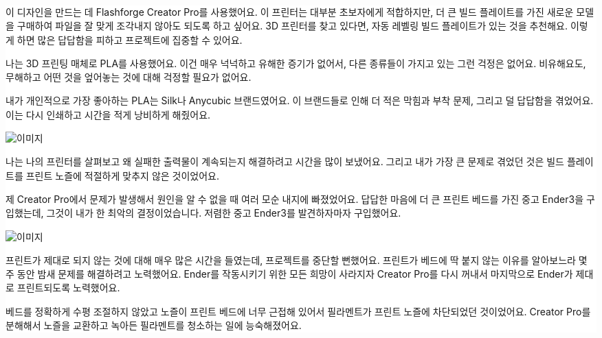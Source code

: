 이 디자인을 만드는 데 Flashforge Creator Pro를 사용했어요. 이 프린터는 대부분 초보자에게 적합하지만, 더 큰 빌드 플레이트를 가진 새로운 모델을 구매하여 파일을 잘 맞게 조각내지 않아도 되도록 하고 싶어요. 3D 프린터를 찾고 있다면, 자동 레벨링 빌드 플레이트가 있는 것을 추천해요. 이렇게 하면 많은 답답함을 피하고 프로젝트에 집중할 수 있어요.



<ins class="adsbygoogle"
     style="display:block"
     data-ad-client="ca-pub-4877378276818686"
     data-ad-slot="1107185301"
     data-ad-format="auto"
     data-full-width-responsive="true"></ins>

<script>
     (adsbygoogle = window.adsbygoogle || []).push({});
</script>

나는 3D 프린팅 매체로 PLA를 사용했어요. 이건 매우 넉넉하고 유해한 증기가 없어서, 다른 종류들이 가지고 있는 그런 걱정은 없어요. 비유해요도, 무해하고 어떤 것을 엎어놓는 것에 대해 걱정할 필요가 없어요.

내가 개인적으로 가장 좋아하는 PLA는 Silk나 Anycubic 브랜드였어요. 이 브랜드들로 인해 더 적은 막힘과 부착 문제, 그리고 덜 답답함을 겪었어요. 이는 다시 인쇄하고 시간을 적게 낭비하게 해줬어요.

![이미지](/assets/img/2024-06-19-BringingFreddytoLife3dPrintingaWearableFreddyFazbearHead_2.png)

나는 나의 프린터를 살펴보고 왜 실패한 출력물이 계속되는지 해결하려고 시간을 많이 보냈어요. 그리고 내가 가장 큰 문제로 겪었던 것은 빌드 플레이트를 프린트 노즐에 적절하게 맞추지 않은 것이었어요.



<ins class="adsbygoogle"
     style="display:block"
     data-ad-client="ca-pub-4877378276818686"
     data-ad-slot="1107185301"
     data-ad-format="auto"
     data-full-width-responsive="true"></ins>

<script>
     (adsbygoogle = window.adsbygoogle || []).push({});
</script>

제 Creator Pro에서 문제가 발생해서 원인을 알 수 없을 때 여러 모순 내지에 빠졌었어요. 답답한 마음에 더 큰 프린트 베드를 가진 중고 Ender3을 구입했는데, 그것이 내가 한 최악의 결정이었습니다. 저렴한 중고 Ender3를 발견하자마자 구입했어요.

![이미지](/assets/img/2024-06-19-BringingFreddytoLife3dPrintingaWearableFreddyFazbearHead_3.png)

프린트가 제대로 되지 않는 것에 대해 매우 많은 시간을 들였는데, 프로젝트를 중단할 뻔했어요. 프린트가 베드에 딱 붙지 않는 이유를 알아보느라 몇 주 동안 밤새 문제를 해결하려고 노력했어요. Ender를 작동시키기 위한 모든 희망이 사라지자 Creator Pro를 다시 꺼내서 마지막으로 Ender가 제대로 프린트되도록 노력했어요.

베드를 정확하게 수평 조절하지 않았고 노즐이 프린트 베드에 너무 근접해 있어서 필라멘트가 프린트 노즐에 차단되었던 것이었어요. Creator Pro를 분해해서 노즐을 교환하고 녹아든 필라멘트를 청소하는 일에 능숙해졌어요.



<ins class="adsbygoogle"
     style="display:block"
     data-ad-client="ca-pub-4877378276818686"
     data-ad-slot="1107185301"
     data-ad-format="auto"
     data-full-width-responsive="true"></ins>
